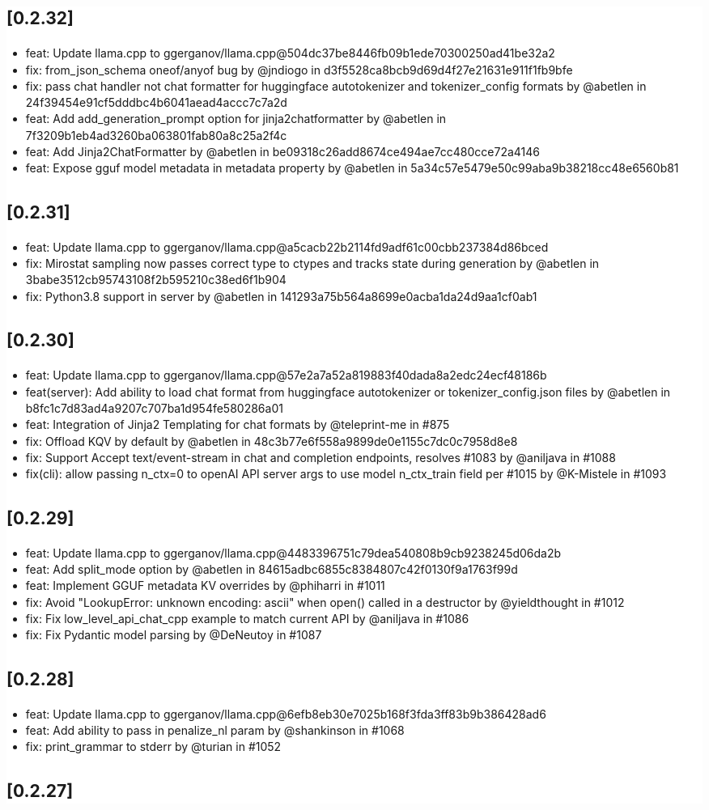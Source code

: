 ## [0.2.32]

- feat: Update llama.cpp to ggerganov/llama.cpp@504dc37be8446fb09b1ede70300250ad41be32a2
- fix: from_json_schema oneof/anyof bug by @jndiogo in d3f5528ca8bcb9d69d4f27e21631e911f1fb9bfe
- fix: pass chat handler not chat formatter for huggingface autotokenizer and tokenizer_config formats by @abetlen in 24f39454e91cf5dddbc4b6041aead4accc7c7a2d
- feat: Add add_generation_prompt option for jinja2chatformatter by @abetlen in 7f3209b1eb4ad3260ba063801fab80a8c25a2f4c
- feat: Add Jinja2ChatFormatter by @abetlen in be09318c26add8674ce494ae7cc480cce72a4146
- feat: Expose gguf model metadata in metadata property by @abetlen in 5a34c57e5479e50c99aba9b38218cc48e6560b81

## [0.2.31]

- feat: Update llama.cpp to ggerganov/llama.cpp@a5cacb22b2114fd9adf61c00cbb237384d86bced
- fix: Mirostat sampling now passes correct type to ctypes and tracks state during generation by @abetlen in 3babe3512cb95743108f2b595210c38ed6f1b904
- fix: Python3.8 support in server by @abetlen in 141293a75b564a8699e0acba1da24d9aa1cf0ab1

## [0.2.30]

- feat: Update llama.cpp to ggerganov/llama.cpp@57e2a7a52a819883f40dada8a2edc24ecf48186b
- feat(server): Add ability to load chat format from huggingface autotokenizer or tokenizer_config.json files by @abetlen in b8fc1c7d83ad4a9207c707ba1d954fe580286a01
- feat: Integration of Jinja2 Templating for chat formats by @teleprint-me in #875
- fix: Offload KQV by default by @abetlen in 48c3b77e6f558a9899de0e1155c7dc0c7958d8e8
- fix: Support Accept text/event-stream in chat and completion endpoints, resolves #1083 by @aniljava in #1088
- fix(cli): allow passing n_ctx=0 to openAI API server args to use model n_ctx_train field per #1015 by @K-Mistele in #1093

## [0.2.29]

- feat: Update llama.cpp to ggerganov/llama.cpp@4483396751c79dea540808b9cb9238245d06da2b
- feat: Add split_mode option by @abetlen in 84615adbc6855c8384807c42f0130f9a1763f99d
- feat: Implement GGUF metadata KV overrides by @phiharri in #1011
- fix: Avoid "LookupError: unknown encoding: ascii" when open() called in a destructor by @yieldthought in #1012
- fix: Fix low_level_api_chat_cpp example to match current API by @aniljava in #1086
- fix: Fix Pydantic model parsing by @DeNeutoy in #1087

## [0.2.28]

- feat: Update llama.cpp to ggerganov/llama.cpp@6efb8eb30e7025b168f3fda3ff83b9b386428ad6
- feat: Add ability to pass in penalize_nl param by @shankinson in #1068
- fix: print_grammar to stderr by @turian in #1052

## [0.2.27]
